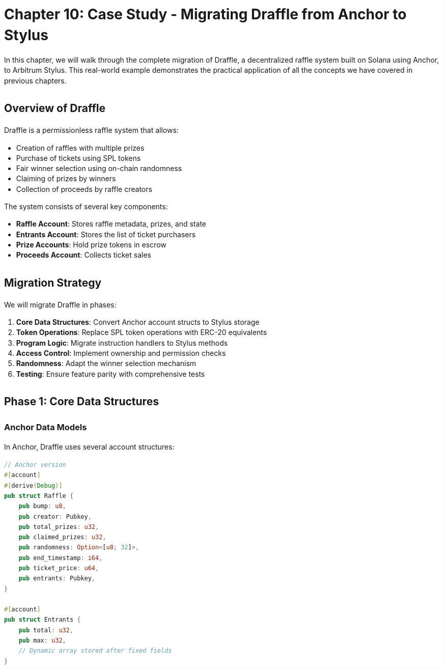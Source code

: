 # Chapter 10: Case Study - Migrating Draffle from Anchor to Stylus

In this chapter, we will walk through the complete migration of Draffle, a decentralized raffle system built on Solana using Anchor, to Arbitrum Stylus. This real-world example demonstrates the practical application of all the concepts we have covered in previous chapters.

## Overview of Draffle

Draffle is a permissionless raffle system that allows:
- Creation of raffles with multiple prizes
- Purchase of tickets using SPL tokens
- Fair winner selection using on-chain randomness
- Claiming of prizes by winners
- Collection of proceeds by raffle creators

The system consists of several key components:
- **Raffle Account**: Stores raffle metadata, prizes, and state
- **Entrants Account**: Stores the list of ticket purchasers
- **Prize Accounts**: Hold prize tokens in escrow
- **Proceeds Account**: Collects ticket sales

## Migration Strategy

We will migrate Draffle in phases:
1. **Core Data Structures**: Convert Anchor account structs to Stylus storage
2. **Token Operations**: Replace SPL token operations with ERC-20 equivalents
3. **Program Logic**: Migrate instruction handlers to Stylus methods
4. **Access Control**: Implement ownership and permission checks
5. **Randomness**: Adapt the winner selection mechanism
6. **Testing**: Ensure feature parity with comprehensive tests

## Phase 1: Core Data Structures

### Anchor Data Models

In Anchor, Draffle uses several account structures:

```rust
// Anchor version
#[account]
#[derive(Debug)]
pub struct Raffle {
    pub bump: u8,
    pub creator: Pubkey,
    pub total_prizes: u32,
    pub claimed_prizes: u32,
    pub randomness: Option<[u8; 32]>,
    pub end_timestamp: i64,
    pub ticket_price: u64,
    pub entrants: Pubkey,
}

#[account]
pub struct Entrants {
    pub total: u32,
    pub max: u32,
    // Dynamic array stored after fixed fields
}
```
